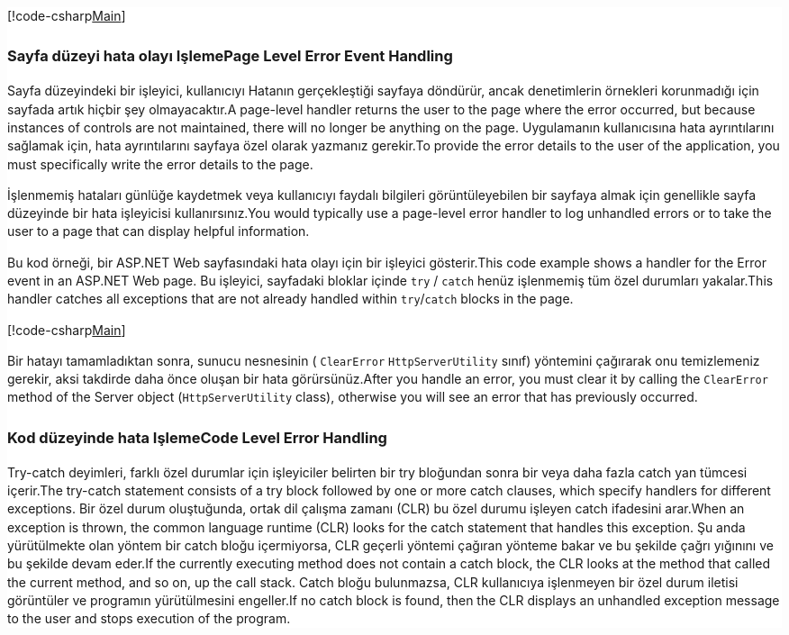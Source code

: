[!code-csharp[Main](aspnet-error-handling/samples/sample2.cs)]

### <a name="page-level-error-event-handling"></a><span data-ttu-id="9400f-153">Sayfa düzeyi hata olayı Işleme</span><span class="sxs-lookup"><span data-stu-id="9400f-153">Page Level Error Event Handling</span></span>

<span data-ttu-id="9400f-154">Sayfa düzeyindeki bir işleyici, kullanıcıyı Hatanın gerçekleştiği sayfaya döndürür, ancak denetimlerin örnekleri korunmadığı için sayfada artık hiçbir şey olmayacaktır.</span><span class="sxs-lookup"><span data-stu-id="9400f-154">A page-level handler returns the user to the page where the error occurred, but because instances of controls are not maintained, there will no longer be anything on the page.</span></span> <span data-ttu-id="9400f-155">Uygulamanın kullanıcısına hata ayrıntılarını sağlamak için, hata ayrıntılarını sayfaya özel olarak yazmanız gerekir.</span><span class="sxs-lookup"><span data-stu-id="9400f-155">To provide the error details to the user of the application, you must specifically write the error details to the page.</span></span>

<span data-ttu-id="9400f-156">İşlenmemiş hataları günlüğe kaydetmek veya kullanıcıyı faydalı bilgileri görüntüleyebilen bir sayfaya almak için genellikle sayfa düzeyinde bir hata işleyicisi kullanırsınız.</span><span class="sxs-lookup"><span data-stu-id="9400f-156">You would typically use a page-level error handler to log unhandled errors or to take the user to a page that can display helpful information.</span></span>

<span data-ttu-id="9400f-157">Bu kod örneği, bir ASP.NET Web sayfasındaki hata olayı için bir işleyici gösterir.</span><span class="sxs-lookup"><span data-stu-id="9400f-157">This code example shows a handler for the Error event in an ASP.NET Web page.</span></span> <span data-ttu-id="9400f-158">Bu işleyici, sayfadaki bloklar içinde `try` / `catch` henüz işlenmemiş tüm özel durumları yakalar.</span><span class="sxs-lookup"><span data-stu-id="9400f-158">This handler catches all exceptions that are not already handled within `try`/`catch` blocks in the page.</span></span>

[!code-csharp[Main](aspnet-error-handling/samples/sample3.cs)]

<span data-ttu-id="9400f-159">Bir hatayı tamamladıktan sonra, sunucu nesnesinin ( `ClearError` `HttpServerUtility` sınıf) yöntemini çağırarak onu temizlemeniz gerekir, aksi takdirde daha önce oluşan bir hata görürsünüz.</span><span class="sxs-lookup"><span data-stu-id="9400f-159">After you handle an error, you must clear it by calling the `ClearError` method of the Server object (`HttpServerUtility` class), otherwise you will see an error that has previously occurred.</span></span>

### <a name="code-level-error-handling"></a><span data-ttu-id="9400f-160">Kod düzeyinde hata Işleme</span><span class="sxs-lookup"><span data-stu-id="9400f-160">Code Level Error Handling</span></span>

<span data-ttu-id="9400f-161">Try-catch deyimleri, farklı özel durumlar için işleyiciler belirten bir try bloğundan sonra bir veya daha fazla catch yan tümcesi içerir.</span><span class="sxs-lookup"><span data-stu-id="9400f-161">The try-catch statement consists of a try block followed by one or more catch clauses, which specify handlers for different exceptions.</span></span> <span data-ttu-id="9400f-162">Bir özel durum oluştuğunda, ortak dil çalışma zamanı (CLR) bu özel durumu işleyen catch ifadesini arar.</span><span class="sxs-lookup"><span data-stu-id="9400f-162">When an exception is thrown, the common language runtime (CLR) looks for the catch statement that handles this exception.</span></span> <span data-ttu-id="9400f-163">Şu anda yürütülmekte olan yöntem bir catch bloğu içermiyorsa, CLR geçerli yöntemi çağıran yönteme bakar ve bu şekilde çağrı yığınını ve bu şekilde devam eder.</span><span class="sxs-lookup"><span data-stu-id="9400f-163">If the currently executing method does not contain a catch block, the CLR looks at the method that called the current method, and so on, up the call stack.</span></span> <span data-ttu-id="9400f-164">Catch bloğu bulunmazsa, CLR kullanıcıya işlenmeyen bir özel durum iletisi görüntüler ve programın yürütülmesini engeller.</span><span class="sxs-lookup"><span data-stu-id="9400f-164">If no catch block is found, then the CLR displays an unhandled exception message to the user and stops execution of the program.</span></span>
